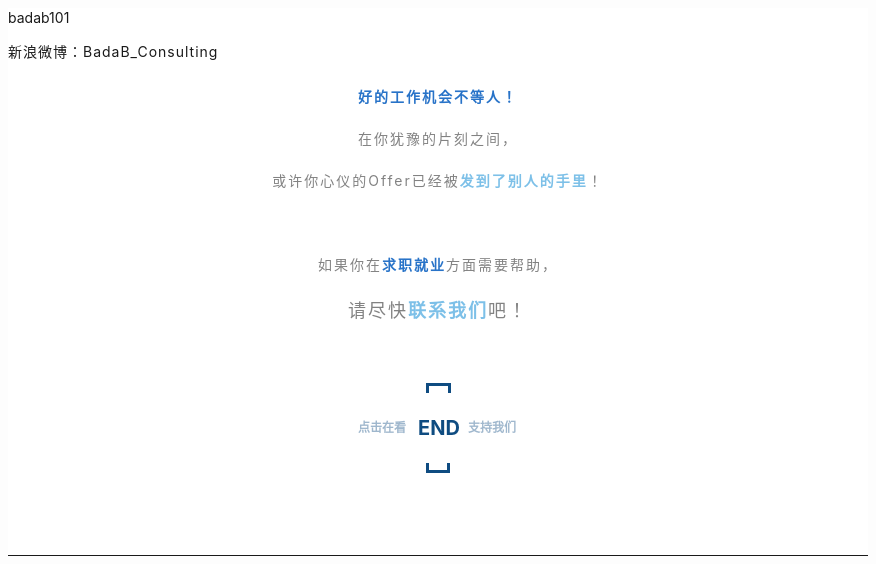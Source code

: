 badab101</span></p><p style="white-space: normal;letter-spacing: 1px;box-sizing: border-box;"><span style="box-sizing: border-box;">新浪微博：BadaB_Consulting</span></p></section></section></section></section></section></section></section></section><section style="margin: 20px 0%;box-sizing: border-box;" powered-by="xiumi.us"><section style="font-size: 14px;color: rgba(51, 51, 51, 0.61);letter-spacing: 2px;padding-right: 20px;padding-left: 20px;line-height: 2;box-sizing: border-box;"><p style="text-align: center;white-space: normal;box-sizing: border-box;"><span style="color: rgb(40, 115, 200);box-sizing: border-box;"><strong style="box-sizing: border-box;">好的工作机会不等人！</strong></span></p><p style="text-align: center;white-space: normal;box-sizing: border-box;">在你犹豫的片刻之间，</p><p style="white-space: normal;box-sizing: border-box;text-align: center;">或许你心仪的Offer已经被<span style="color: rgb(125, 192, 232);box-sizing: border-box;"><strong style="box-sizing: border-box;">发到了别人的手里</strong></span>！</p><p style="text-align: center;white-space: normal;box-sizing: border-box;"><br style="box-sizing: border-box;"></p><p style="text-align: center;white-space: normal;box-sizing: border-box;">如果你在<strong style="box-sizing: border-box;"><span style="color: rgb(40, 115, 200);box-sizing: border-box;">求职就业</span></strong>方面需要帮助，</p><p style="text-align: center;white-space: normal;box-sizing: border-box;"><span style="font-size: 18px;box-sizing: border-box;">请尽快<span style="color: rgb(125, 192, 232);box-sizing: border-box;"><strong style="box-sizing: border-box;">联系我们</strong></span>吧！</span></p></section></section><section style="box-sizing: border-box;" powered-by="xiumi.us"><p style="white-space: normal;box-sizing: border-box;"><br style="box-sizing: border-box;"></p></section><section style="text-align: center;margin: 10px 0%;box-sizing: border-box;" powered-by="xiumi.us"><section style="display: inline-block;width: auto;vertical-align: top;min-width: 10%;max-width: 100%;height: auto;border-style: none;border-left-width: 0px;border-radius: 0px;border-left-color: rgb(15, 76, 129);padding-right: 10px;padding-left: 10px;line-height: 0;border-right-width: 0px;border-right-color: rgb(15, 76, 129);box-sizing: border-box;"><section style="margin-right: 0%;margin-left: 0%;box-sizing: border-box;" powered-by="xiumi.us"><section style="display: inline-block;width: 25px;height: 10px;vertical-align: top;overflow: hidden;line-height: 0;border-style: solid solid none;border-width: 3px 3px 2px;border-radius: 0px;border-color: rgb(15, 76, 129);box-sizing: border-box;"><br></section></section><section style="box-sizing: border-box;" powered-by="xiumi.us"><section style="display: flex;flex-flow: row nowrap;box-sizing: border-box;"><section style="display: inline-block;vertical-align: middle;width: auto;flex: 100 100 0%;align-self: center;height: auto;padding-right: 10px;box-sizing: border-box;"><section style="transform: translate3d(-1px, 0px, 0px);text-align: right;box-sizing: border-box;" powered-by="xiumi.us"><section style="text-align: center;color: rgba(15, 76, 129, 0.4);font-size: 12px;line-height: 1.5;box-sizing: border-box;"><p style="box-sizing: border-box;"><strong style="box-sizing: border-box;">点击在看</strong></p></section></section></section><section style="display: inline-block;vertical-align: middle;width: auto;flex: 0 0 auto;align-self: center;min-width: 10%;max-width: 100%;height: auto;box-sizing: border-box;"><section style="transform: translate3d(1px, 0px, 0px);box-sizing: border-box;" powered-by="xiumi.us"><section style="color: rgb(15, 76, 129);font-size: 20px;line-height: 1.5;box-sizing: border-box;"><p style="box-sizing: border-box;"><strong style="box-sizing: border-box;">END</strong></p></section></section></section><section style="display: inline-block;vertical-align: middle;width: auto;flex: 100 100 0%;align-self: center;height: auto;padding-left: 10px;box-sizing: border-box;"><section style="transform: translate3d(-1px, 0px, 0px);text-align: right;box-sizing: border-box;" powered-by="xiumi.us"><section style="text-align: center;color: rgba(15, 76, 129, 0.4);font-size: 12px;line-height: 1.5;box-sizing: border-box;"><p style="box-sizing: border-box;"><strong style="box-sizing: border-box;">支持我们</strong></p></section></section></section></section></section><section style="margin-right: 0%;margin-left: 0%;transform: rotateX(180deg);box-sizing: border-box;" powered-by="xiumi.us"><section style="display: inline-block;width: 24px;height: 10px;vertical-align: top;overflow: hidden;line-height: 0;border-style: solid solid none;border-width: 3px 3px 2px;border-radius: 0px;border-color: rgb(15, 76, 129);box-sizing: border-box;"><br></section></section></section></section><section style="box-sizing: border-box;" powered-by="xiumi.us"><p style="white-space: normal;box-sizing: border-box;"><br style="box-sizing: border-box;"></p></section></section><p><br></p>

---